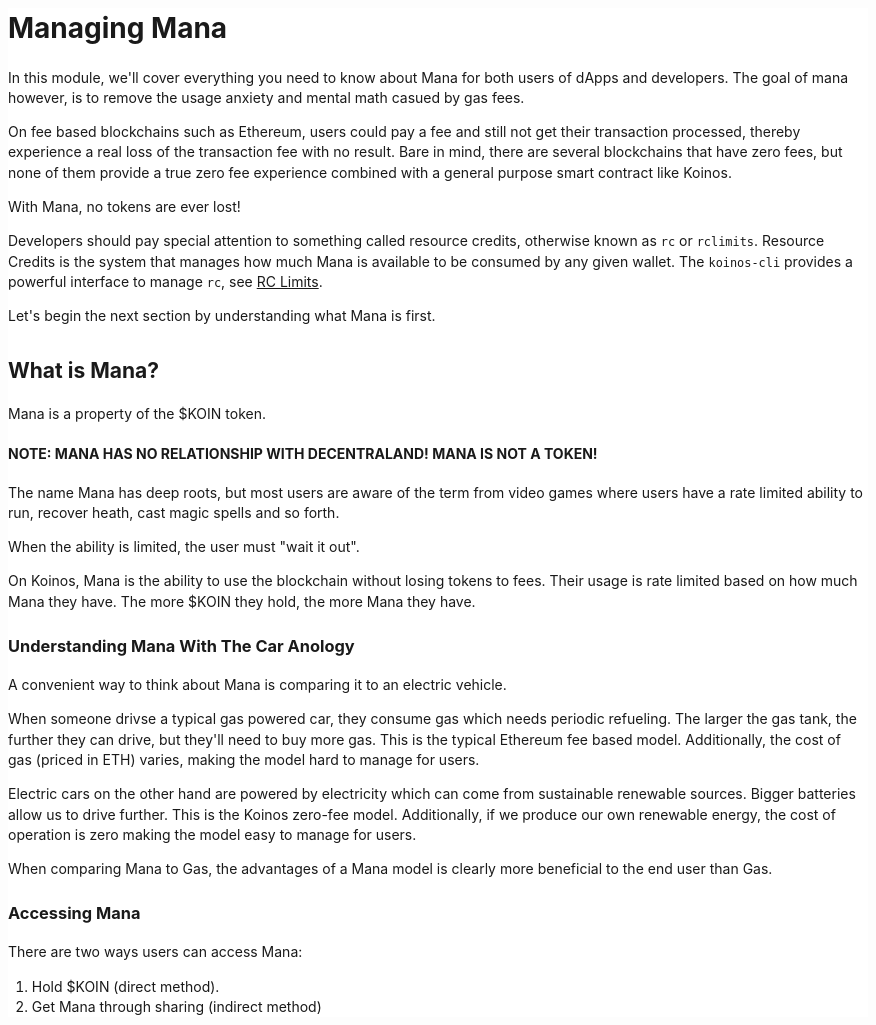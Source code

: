 # Managing Mana

In this module, we'll cover everything you need to know about Mana for both users of dApps and developers. The goal of mana however, is to remove the usage anxiety and mental math casued by gas fees.

On fee based blockchains such as Ethereum, users could pay a fee and still not get their transaction processed, thereby experience a real loss of the transaction fee with no result. Bare in mind, there are several blockchains that have zero fees, but none of them provide a true zero fee experience combined with a general purpose smart contract like Koinos.

With Mana, no tokens are ever lost!

Developers should pay special attention to something called resource credits, otherwise known as `rc` or `rclimits`. Resource Credits is the system that manages how much Mana is available to be consumed by any given wallet. The `koinos-cli` provides a powerful interface to manage `rc`, see [RC Limits](../M1/6_set-rclimit.md).

Let's begin the next section by understanding what Mana is first.

## What is Mana?

Mana is a property of the $KOIN token.

#### NOTE: MANA HAS NO RELATIONSHIP WITH DECENTRALAND! MANA IS NOT A TOKEN!

The name Mana has deep roots, but most users are aware of the term from video games where users have a rate limited ability to run, recover heath, cast magic spells and so forth.

When the ability is limited, the user must "wait it out".

On Koinos, Mana is the ability to use the blockchain without losing tokens to fees. Their usage is rate limited based on how much Mana they have. The more $KOIN they hold, the more Mana they have.

### Understanding Mana With The Car Anology

A convenient way to think about Mana is comparing it to an electric vehicle. 

When someone drivse a typical gas powered car, they consume gas which needs periodic refueling. The larger the gas tank, the further they can drive, but they'll need to buy more gas. This is the typical Ethereum fee based model. Additionally, the cost of gas (priced in ETH) varies, making the model hard to manage for users.

Electric cars on the other hand are powered by electricity which can come from sustainable renewable sources. Bigger batteries allow us to drive further. This is the Koinos zero-fee model. Additionally, if we produce our own renewable energy, the cost of operation is zero making the model easy to manage for users.

When comparing Mana to Gas, the advantages of a Mana model is clearly more beneficial to the end user than Gas.

### Accessing Mana 
There are two ways users can access Mana:

1. Hold $KOIN (direct method).
2. Get Mana through sharing (indirect method)
